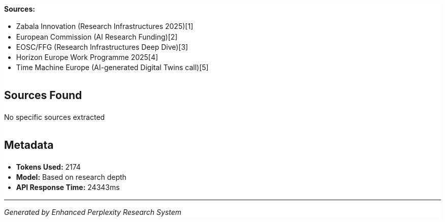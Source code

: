 
**Sources:**  
- Zabala Innovation (Research Infrastructures 2025)[1]
- European Commission (AI Research Funding)[2]
- EOSC/FFG (Research Infrastructures Deep Dive)[3]
- Horizon Europe Work Programme 2025[4]
- Time Machine Europe (AI-generated Digital Twins call)[5]

## Sources Found
No specific sources extracted

## Metadata
- **Tokens Used:** 2174
- **Model:** Based on research depth
- **API Response Time:** 24343ms

---
*Generated by Enhanced Perplexity Research System*
